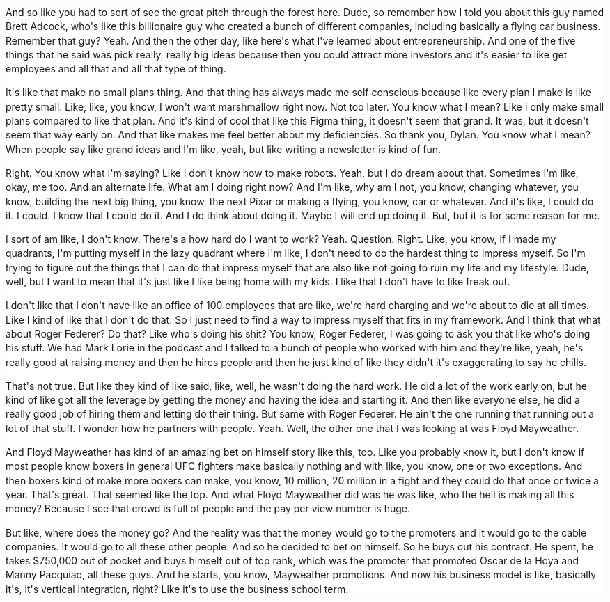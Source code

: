 And so like you had to sort of see the great pitch through the forest here. Dude, so remember how I told you about this guy named Brett Adcock, who's like this billionaire guy who created a bunch of different companies, including basically a flying car business. Remember that guy? Yeah. And then the other day, like here's what I've learned about entrepreneurship. And one of the five things that he said was pick really, really big ideas because then you could attract more investors and it's easier to like get employees and all that and all that type of thing.

It's like that make no small plans thing. And that thing has always made me self conscious because like every plan I make is like pretty small. Like, like, you know, I won't want marshmallow right now. Not too later. You know what I mean? Like I only make small plans compared to like that plan. And it's kind of cool that like this Figma thing, it doesn't seem that grand. It was, but it doesn't seem that way early on. And that like makes me feel better about my deficiencies. So thank you, Dylan. You know what I mean? When people say like grand ideas and I'm like, yeah, but like writing a newsletter is kind of fun.

Right. You know what I'm saying? Like I don't know how to make robots. Yeah, but I do dream about that. Sometimes I'm like, okay, me too. And an alternate life. What am I doing right now? And I'm like, why am I not, you know, changing whatever, you know, building the next big thing, you know, the next Pixar or making a flying, you know, car or whatever. And it's like, I could do it. I could. I know that I could do it. And I do think about doing it. Maybe I will end up doing it. But, but it is for some reason for me.

I sort of am like, I don't know. There's a how hard do I want to work? Yeah. Question. Right. Like, you know, if I made my quadrants, I'm putting myself in the lazy quadrant where I'm like, I don't need to do the hardest thing to impress myself. So I'm trying to figure out the things that I can do that impress myself that are also like not going to ruin my life and my lifestyle. Dude, well, but I want to mean that it's just like I like being home with my kids. I like that I don't have to like freak out.

I don't like that I don't have like an office of 100 employees that are like, we're hard charging and we're about to die at all times. Like I kind of like that I don't do that. So I just need to find a way to impress myself that fits in my framework. And I think that what about Roger Federer? Do that? Like who's doing his shit? You know, Roger Federer, I was going to ask you that like who's doing his stuff. We had Mark Lorie in the podcast and I talked to a bunch of people who worked with him and they're like, yeah, he's really good at raising money and then he hires people and then he just kind of like they didn't it's exaggerating to say he chills.

That's not true. But like they kind of like said, like, well, he wasn't doing the hard work. He did a lot of the work early on, but he kind of like got all the leverage by getting the money and having the idea and starting it. And then like everyone else, he did a really good job of hiring them and letting do their thing. But same with Roger Federer. He ain't the one running that running out a lot of that stuff. I wonder how he partners with people. Yeah. Well, the other one that I was looking at was Floyd Mayweather.

And Floyd Mayweather has kind of an amazing bet on himself story like this, too. Like you probably know it, but I don't know if most people know boxers in general UFC fighters make basically nothing and with like, you know, one or two exceptions. And then boxers kind of make more boxers can make, you know, 10 million, 20 million in a fight and they could do that once or twice a year. That's great. That seemed like the top. And what Floyd Mayweather did was he was like, who the hell is making all this money? Because I see that crowd is full of people and the pay per view number is huge.

But like, where does the money go? And the reality was that the money would go to the promoters and it would go to the cable companies. It would go to all these other people. And so he decided to bet on himself. So he buys out his contract. He spent, he takes $750,000 out of pocket and buys himself out of top rank, which was the promoter that promoted Oscar de la Hoya and Manny Pacquiao, all these guys. And he starts, you know, Mayweather promotions. And now his business model is like, basically it's, it's vertical integration, right? Like it's to use the business school term.
